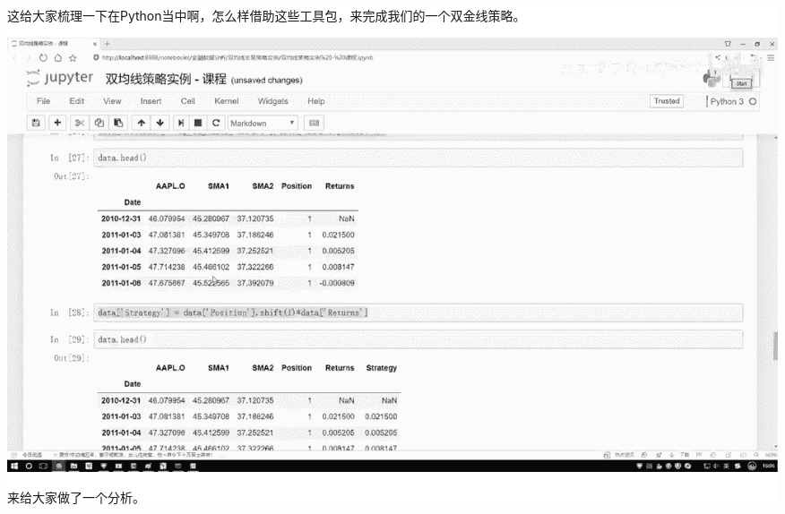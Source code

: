 这给大家梳理一下在Python当中啊，怎么样借助这些工具包，来完成我们的一个双金线策略。

![](img/61cfc64f420d6202eeb037b93a37b7ec_130.png)

来给大家做了一个分析。